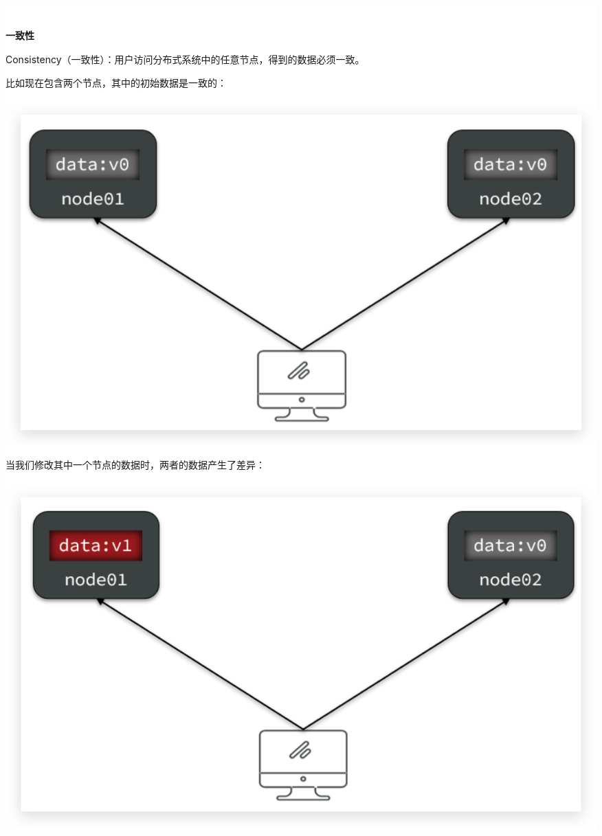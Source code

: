 <br/>

**一致性**

Consistency（一致性）：用户访问分布式系统中的任意节点，得到的数据必须一致。

比如现在包含两个节点，其中的初始数据是一致的：

![image-20240225222040351](assets/image-20240225222040351.png)

当我们修改其中一个节点的数据时，两者的数据产生了差异：

![image-20240225222059759](assets/image-20240225222059759.png)
